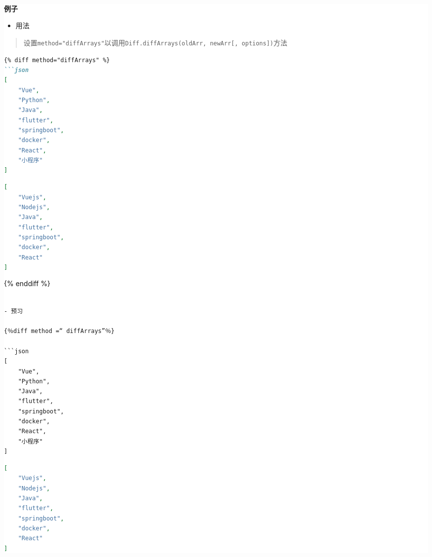 **例子**

- 用法

> 设置`method="diffArrays"`以调用`Diff.diffArrays(oldArr, newArr[, options])`方法

```markdown
{% diff method="diffArrays" %}
```json
[
    "Vue",
    "Python",
    "Java",
    "flutter",
    "springboot",
    "docker",
    "React",
    "小程序"
]
```

```json
[
    "Vuejs",
    "Nodejs",
    "Java",
    "flutter",
    "springboot",
    "docker",
    "React"
]
```
{% enddiff %}
```

- 预习

{％diff method =“ diffArrays”％}

```json
[
    "Vue",
    "Python",
    "Java",
    "flutter",
    "springboot",
    "docker",
    "React",
    "小程序"
]
```

```json
[
    "Vuejs",
    "Nodejs",
    "Java",
    "flutter",
    "springboot",
    "docker",
    "React"
]
```
